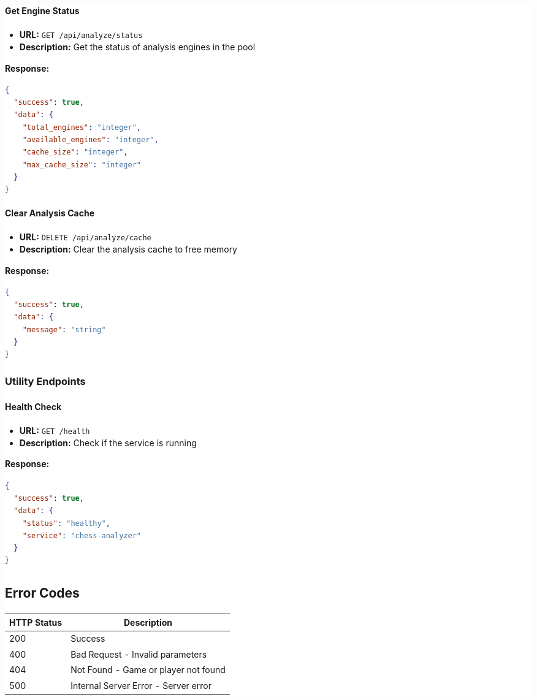 #### Get Engine Status
- **URL:** `GET /api/analyze/status`
- **Description:** Get the status of analysis engines in the pool

**Response:**
```json
{
  "success": true,
  "data": {
    "total_engines": "integer",
    "available_engines": "integer",
    "cache_size": "integer",
    "max_cache_size": "integer"
  }
}
```

#### Clear Analysis Cache
- **URL:** `DELETE /api/analyze/cache`
- **Description:** Clear the analysis cache to free memory

**Response:**
```json
{
  "success": true,
  "data": {
    "message": "string"
  }
}
```

### Utility Endpoints

#### Health Check
- **URL:** `GET /health`
- **Description:** Check if the service is running

**Response:**
```json
{
  "success": true,
  "data": {
    "status": "healthy",
    "service": "chess-analyzer"
  }
}
```

## Error Codes

| HTTP Status | Description |
|-------------|-------------|
| 200 | Success |
| 400 | Bad Request - Invalid parameters |
| 404 | Not Found - Game or player not found |
| 500 | Internal Server Error - Server error |
